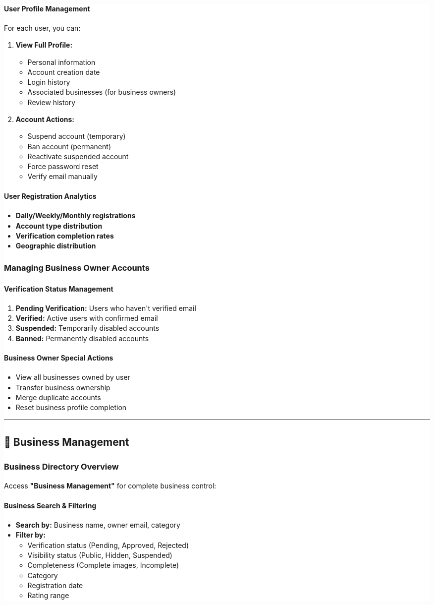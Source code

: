 #### User Profile Management
For each user, you can:
1. **View Full Profile:**
   - Personal information
   - Account creation date
   - Login history
   - Associated businesses (for business owners)
   - Review history

2. **Account Actions:**
   - Suspend account (temporary)
   - Ban account (permanent)
   - Reactivate suspended account
   - Force password reset
   - Verify email manually

#### User Registration Analytics
- **Daily/Weekly/Monthly registrations**
- **Account type distribution**
- **Verification completion rates**
- **Geographic distribution**

### Managing Business Owner Accounts

#### Verification Status Management
1. **Pending Verification:** Users who haven't verified email
2. **Verified:** Active users with confirmed email
3. **Suspended:** Temporarily disabled accounts
4. **Banned:** Permanently disabled accounts

#### Business Owner Special Actions
- View all businesses owned by user
- Transfer business ownership
- Merge duplicate accounts
- Reset business profile completion

---

## 🏢 Business Management

### Business Directory Overview
Access **"Business Management"** for complete business control:

#### Business Search & Filtering
- **Search by:** Business name, owner email, category
- **Filter by:**
  - Verification status (Pending, Approved, Rejected)
  - Visibility status (Public, Hidden, Suspended)
  - Completeness (Complete images, Incomplete)
  - Category
  - Registration date
  - Rating range
